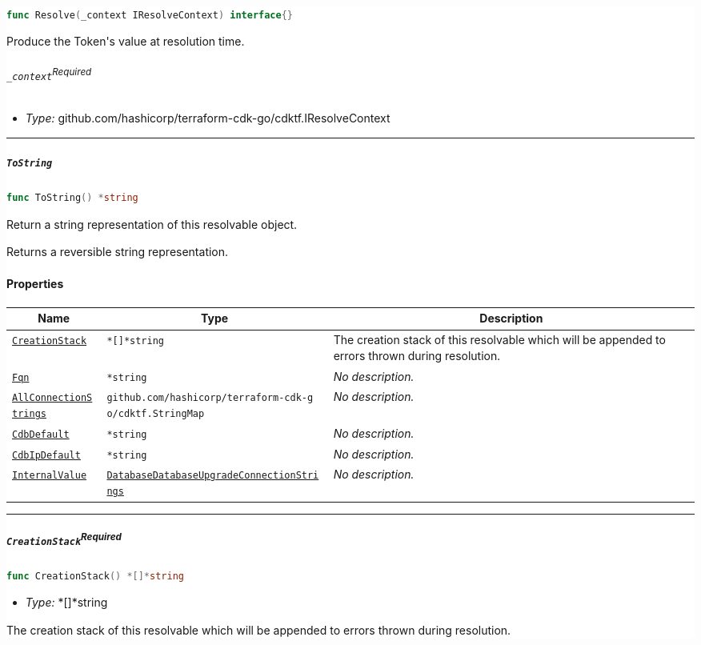 ```go
func Resolve(_context IResolveContext) interface{}
```

Produce the Token's value at resolution time.

###### `_context`<sup>Required</sup> <a name="_context" id="rhizo-co-terraform-provider-oci.databaseDatabaseUpgrade.DatabaseDatabaseUpgradeConnectionStringsOutputReference.resolve.parameter._context"></a>

- *Type:* github.com/hashicorp/terraform-cdk-go/cdktf.IResolveContext

---

##### `ToString` <a name="ToString" id="rhizo-co-terraform-provider-oci.databaseDatabaseUpgrade.DatabaseDatabaseUpgradeConnectionStringsOutputReference.toString"></a>

```go
func ToString() *string
```

Return a string representation of this resolvable object.

Returns a reversible string representation.


#### Properties <a name="Properties" id="Properties"></a>

| **Name** | **Type** | **Description** |
| --- | --- | --- |
| <code><a href="#rhizo-co-terraform-provider-oci.databaseDatabaseUpgrade.DatabaseDatabaseUpgradeConnectionStringsOutputReference.property.creationStack">CreationStack</a></code> | <code>*[]*string</code> | The creation stack of this resolvable which will be appended to errors thrown during resolution. |
| <code><a href="#rhizo-co-terraform-provider-oci.databaseDatabaseUpgrade.DatabaseDatabaseUpgradeConnectionStringsOutputReference.property.fqn">Fqn</a></code> | <code>*string</code> | *No description.* |
| <code><a href="#rhizo-co-terraform-provider-oci.databaseDatabaseUpgrade.DatabaseDatabaseUpgradeConnectionStringsOutputReference.property.allConnectionStrings">AllConnectionStrings</a></code> | <code>github.com/hashicorp/terraform-cdk-go/cdktf.StringMap</code> | *No description.* |
| <code><a href="#rhizo-co-terraform-provider-oci.databaseDatabaseUpgrade.DatabaseDatabaseUpgradeConnectionStringsOutputReference.property.cdbDefault">CdbDefault</a></code> | <code>*string</code> | *No description.* |
| <code><a href="#rhizo-co-terraform-provider-oci.databaseDatabaseUpgrade.DatabaseDatabaseUpgradeConnectionStringsOutputReference.property.cdbIpDefault">CdbIpDefault</a></code> | <code>*string</code> | *No description.* |
| <code><a href="#rhizo-co-terraform-provider-oci.databaseDatabaseUpgrade.DatabaseDatabaseUpgradeConnectionStringsOutputReference.property.internalValue">InternalValue</a></code> | <code><a href="#rhizo-co-terraform-provider-oci.databaseDatabaseUpgrade.DatabaseDatabaseUpgradeConnectionStrings">DatabaseDatabaseUpgradeConnectionStrings</a></code> | *No description.* |

---

##### `CreationStack`<sup>Required</sup> <a name="CreationStack" id="rhizo-co-terraform-provider-oci.databaseDatabaseUpgrade.DatabaseDatabaseUpgradeConnectionStringsOutputReference.property.creationStack"></a>

```go
func CreationStack() *[]*string
```

- *Type:* *[]*string

The creation stack of this resolvable which will be appended to errors thrown during resolution.

